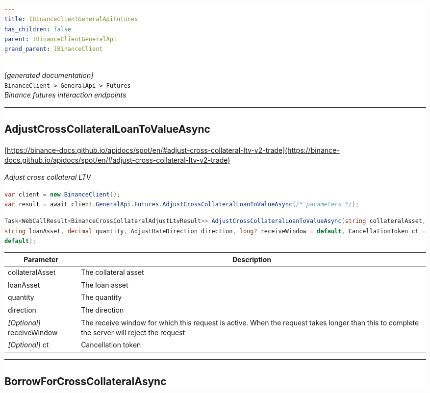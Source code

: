 ```yaml
---
title: IBinanceClientGeneralApiFutures
has_children: false
parent: IBinanceClientGeneralApi
grand_parent: IBinanceClient
---
```

*[generated documentation]*  
`BinanceClient > GeneralApi > Futures`  
*Binance futures interaction endpoints*
  

***

## AdjustCrossCollateralLoanToValueAsync  

[https://binance-docs.github.io/apidocs/spot/en/#adjust-cross-collateral-ltv-v2-trade](https://binance-docs.github.io/apidocs/spot/en/#adjust-cross-collateral-ltv-v2-trade)  
<p>

*Adjust cross collateral LTV*  

```csharp  
var client = new BinanceClient();  
var result = await client.GeneralApi.Futures.AdjustCrossCollateralLoanToValueAsync(/* parameters */);  
```  

```csharp  
Task<WebCallResult<BinanceCrossCollateralAdjustLtvResult>> AdjustCrossCollateralLoanToValueAsync(string collateralAsset, string loanAsset, decimal quantity, AdjustRateDirection direction, long? receiveWindow = default, CancellationToken ct = default);  
```  

|Parameter|Description|
|---|---|
|collateralAsset|The collateral asset|
|loanAsset|The loan asset|
|quantity|The quantity|
|direction|The direction|
|_[Optional]_ receiveWindow|The receive window for which this request is active. When the request takes longer than this to complete the server will reject the request|
|_[Optional]_ ct|Cancellation token|

</p>

***

## BorrowForCrossCollateralAsync  

